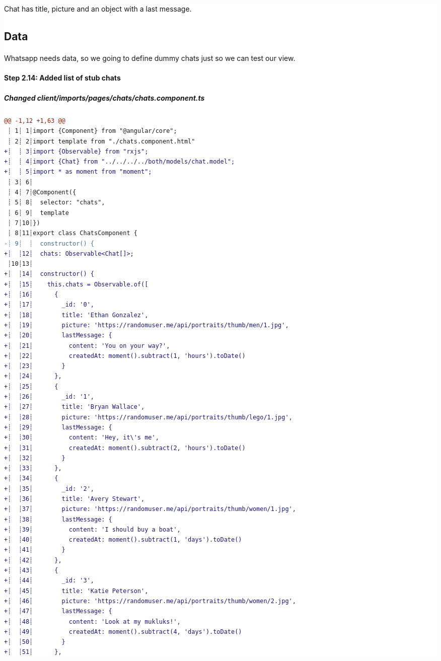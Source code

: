 Chat has title, picture and an object with a last message.


## Data

Whatsapp needs data, so we going to define dummy chats just so we can test our view.

[{]: <helper> (diff_step 2.14)
#### Step 2.14: Added list of stub chats

##### Changed client/imports/pages/chats/chats.component.ts
```diff
@@ -1,12 +1,63 @@
 ┊ 1┊ 1┊import {Component} from "@angular/core";
 ┊ 2┊ 2┊import template from "./chats.component.html"
+┊  ┊ 3┊import {Observable} from "rxjs";
+┊  ┊ 4┊import {Chat} from "../../../../both/models/chat.model";
+┊  ┊ 5┊import * as moment from "moment";
 ┊ 3┊ 6┊
 ┊ 4┊ 7┊@Component({
 ┊ 5┊ 8┊  selector: "chats",
 ┊ 6┊ 9┊  template
 ┊ 7┊10┊})
 ┊ 8┊11┊export class ChatsComponent {
-┊ 9┊  ┊  constructor() {
+┊  ┊12┊  chats: Observable<Chat[]>;
 ┊10┊13┊
+┊  ┊14┊  constructor() {
+┊  ┊15┊    this.chats = Observable.of([
+┊  ┊16┊      {
+┊  ┊17┊        _id: '0',
+┊  ┊18┊        title: 'Ethan Gonzalez',
+┊  ┊19┊        picture: 'https://randomuser.me/api/portraits/thumb/men/1.jpg',
+┊  ┊20┊        lastMessage: {
+┊  ┊21┊          content: 'You on your way?',
+┊  ┊22┊          createdAt: moment().subtract(1, 'hours').toDate()
+┊  ┊23┊        }
+┊  ┊24┊      },
+┊  ┊25┊      {
+┊  ┊26┊        _id: '1',
+┊  ┊27┊        title: 'Bryan Wallace',
+┊  ┊28┊        picture: 'https://randomuser.me/api/portraits/thumb/lego/1.jpg',
+┊  ┊29┊        lastMessage: {
+┊  ┊30┊          content: 'Hey, it\'s me',
+┊  ┊31┊          createdAt: moment().subtract(2, 'hours').toDate()
+┊  ┊32┊        }
+┊  ┊33┊      },
+┊  ┊34┊      {
+┊  ┊35┊        _id: '2',
+┊  ┊36┊        title: 'Avery Stewart',
+┊  ┊37┊        picture: 'https://randomuser.me/api/portraits/thumb/women/1.jpg',
+┊  ┊38┊        lastMessage: {
+┊  ┊39┊          content: 'I should buy a boat',
+┊  ┊40┊          createdAt: moment().subtract(1, 'days').toDate()
+┊  ┊41┊        }
+┊  ┊42┊      },
+┊  ┊43┊      {
+┊  ┊44┊        _id: '3',
+┊  ┊45┊        title: 'Katie Peterson',
+┊  ┊46┊        picture: 'https://randomuser.me/api/portraits/thumb/women/2.jpg',
+┊  ┊47┊        lastMessage: {
+┊  ┊48┊          content: 'Look at my mukluks!',
+┊  ┊49┊          createdAt: moment().subtract(4, 'days').toDate()
+┊  ┊50┊        }
+┊  ┊51┊      },
```

[{]: <region> (header)
[}]: #
[{]: <region> (body)
[{]: <helper> (diff_step 2.1)
[}]: #
[{]: <helper> (diff_step 2.2)
[}]: #
[{]: <helper> (diff_step 2.3)
[}]: #
[{]: <helper> (diff_step 2.4)
[}]: #
[{]: <helper> (diff_step 2.5)
[}]: #
[{]: <helper> (diff_step 2.6)
[}]: #
[{]: <helper> (diff_step 2.7)
[}]: #
[{]: <helper> (diff_step 2.8)
[}]: #
[{]: <helper> (diff_step 2.9)
[}]: #
[{]: <helper> (diff_step 2.10)
[}]: #
[{]: <helper> (diff_step 2.11)
[}]: #
[{]: <helper> (diff_step 2.12)
[}]: #
[}]: #
[{]: <helper> (diff_step 2.15)
[}]: #
[{]: <helper> (diff_step 2.16)
[}]: #
[{]: <helper> (diff_step 2.17)
[}]: #
[{]: <helper> (diff_step 2.19)
[}]: #
[{]: <helper> (diff_step 2.20)
[}]: #
[{]: <helper> (diff_step 2.21)
[}]: #
[{]: <helper> (diff_step 2.22)
[}]: #
[}]: #
[{]: <region> (footer)
[{]: <helper> (nav_step)
[}]: #
[}]: #
